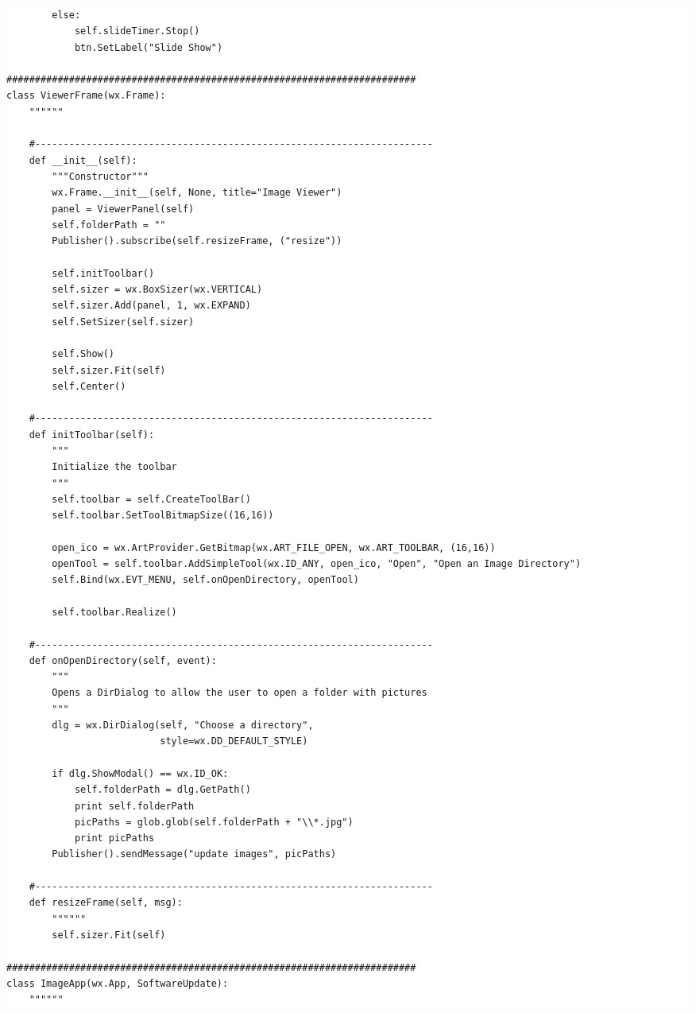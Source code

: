```
        else:
            self.slideTimer.Stop()
            btn.SetLabel("Slide Show")

########################################################################
class ViewerFrame(wx.Frame):
    """"""

    #----------------------------------------------------------------------
    def __init__(self):
        """Constructor"""
        wx.Frame.__init__(self, None, title="Image Viewer")
        panel = ViewerPanel(self)
        self.folderPath = ""
        Publisher().subscribe(self.resizeFrame, ("resize"))

        self.initToolbar()
        self.sizer = wx.BoxSizer(wx.VERTICAL)
        self.sizer.Add(panel, 1, wx.EXPAND)
        self.SetSizer(self.sizer)

        self.Show()
        self.sizer.Fit(self)
        self.Center()

    #----------------------------------------------------------------------
    def initToolbar(self):
        """
        Initialize the toolbar
        """
        self.toolbar = self.CreateToolBar()
        self.toolbar.SetToolBitmapSize((16,16))

        open_ico = wx.ArtProvider.GetBitmap(wx.ART_FILE_OPEN, wx.ART_TOOLBAR, (16,16))
        openTool = self.toolbar.AddSimpleTool(wx.ID_ANY, open_ico, "Open", "Open an Image Directory")
        self.Bind(wx.EVT_MENU, self.onOpenDirectory, openTool)

        self.toolbar.Realize()

    #----------------------------------------------------------------------
    def onOpenDirectory(self, event):
        """
        Opens a DirDialog to allow the user to open a folder with pictures
        """
        dlg = wx.DirDialog(self, "Choose a directory",
                           style=wx.DD_DEFAULT_STYLE)

        if dlg.ShowModal() == wx.ID_OK:
            self.folderPath = dlg.GetPath()
            print self.folderPath
            picPaths = glob.glob(self.folderPath + "\\*.jpg")
            print picPaths
        Publisher().sendMessage("update images", picPaths)

    #----------------------------------------------------------------------
    def resizeFrame(self, msg):
        """"""
        self.sizer.Fit(self)

########################################################################
class ImageApp(wx.App, SoftwareUpdate):
    """"""
```